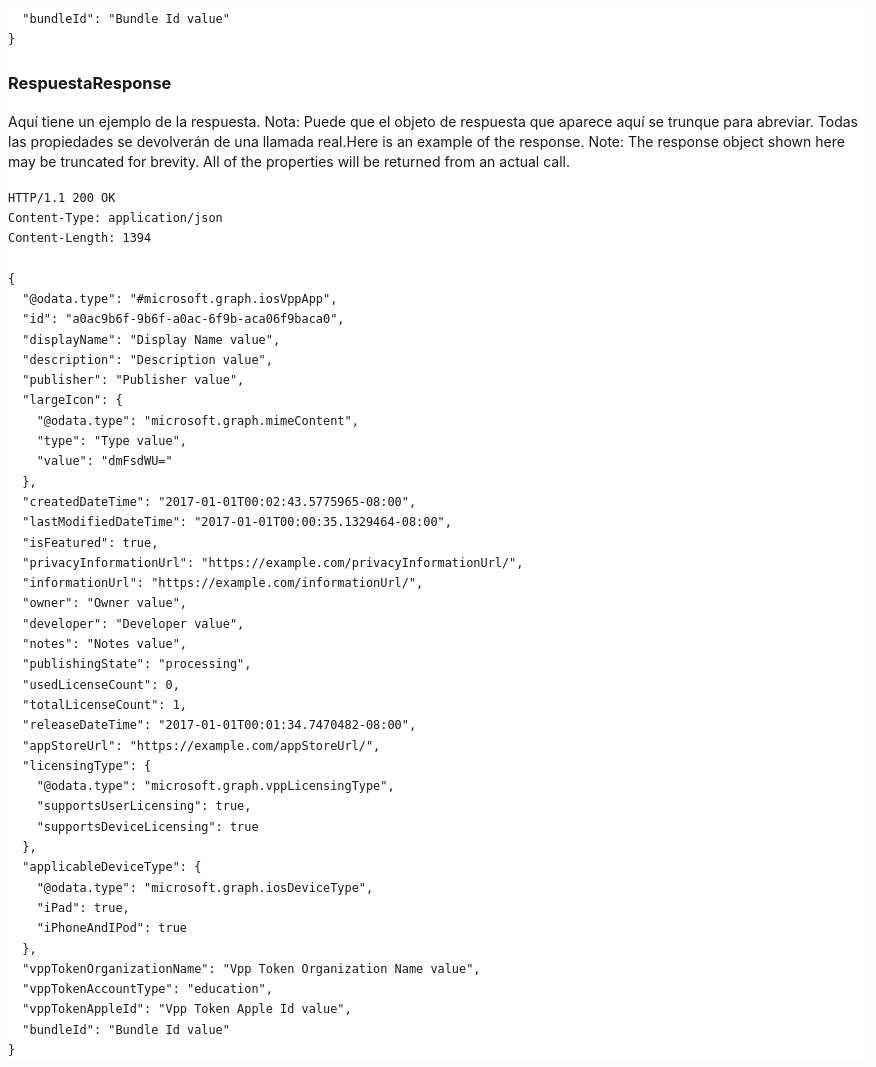 ``` http
  "bundleId": "Bundle Id value"
}
```

### <a name="response"></a><span data-ttu-id="4fd7d-225">Respuesta</span><span class="sxs-lookup"><span data-stu-id="4fd7d-225">Response</span></span>
<span data-ttu-id="4fd7d-p116">Aquí tiene un ejemplo de la respuesta. Nota: Puede que el objeto de respuesta que aparece aquí se trunque para abreviar. Todas las propiedades se devolverán de una llamada real.</span><span class="sxs-lookup"><span data-stu-id="4fd7d-p116">Here is an example of the response. Note: The response object shown here may be truncated for brevity. All of the properties will be returned from an actual call.</span></span>
``` http
HTTP/1.1 200 OK
Content-Type: application/json
Content-Length: 1394

{
  "@odata.type": "#microsoft.graph.iosVppApp",
  "id": "a0ac9b6f-9b6f-a0ac-6f9b-aca06f9baca0",
  "displayName": "Display Name value",
  "description": "Description value",
  "publisher": "Publisher value",
  "largeIcon": {
    "@odata.type": "microsoft.graph.mimeContent",
    "type": "Type value",
    "value": "dmFsdWU="
  },
  "createdDateTime": "2017-01-01T00:02:43.5775965-08:00",
  "lastModifiedDateTime": "2017-01-01T00:00:35.1329464-08:00",
  "isFeatured": true,
  "privacyInformationUrl": "https://example.com/privacyInformationUrl/",
  "informationUrl": "https://example.com/informationUrl/",
  "owner": "Owner value",
  "developer": "Developer value",
  "notes": "Notes value",
  "publishingState": "processing",
  "usedLicenseCount": 0,
  "totalLicenseCount": 1,
  "releaseDateTime": "2017-01-01T00:01:34.7470482-08:00",
  "appStoreUrl": "https://example.com/appStoreUrl/",
  "licensingType": {
    "@odata.type": "microsoft.graph.vppLicensingType",
    "supportsUserLicensing": true,
    "supportsDeviceLicensing": true
  },
  "applicableDeviceType": {
    "@odata.type": "microsoft.graph.iosDeviceType",
    "iPad": true,
    "iPhoneAndIPod": true
  },
  "vppTokenOrganizationName": "Vpp Token Organization Name value",
  "vppTokenAccountType": "education",
  "vppTokenAppleId": "Vpp Token Apple Id value",
  "bundleId": "Bundle Id value"
}
```



